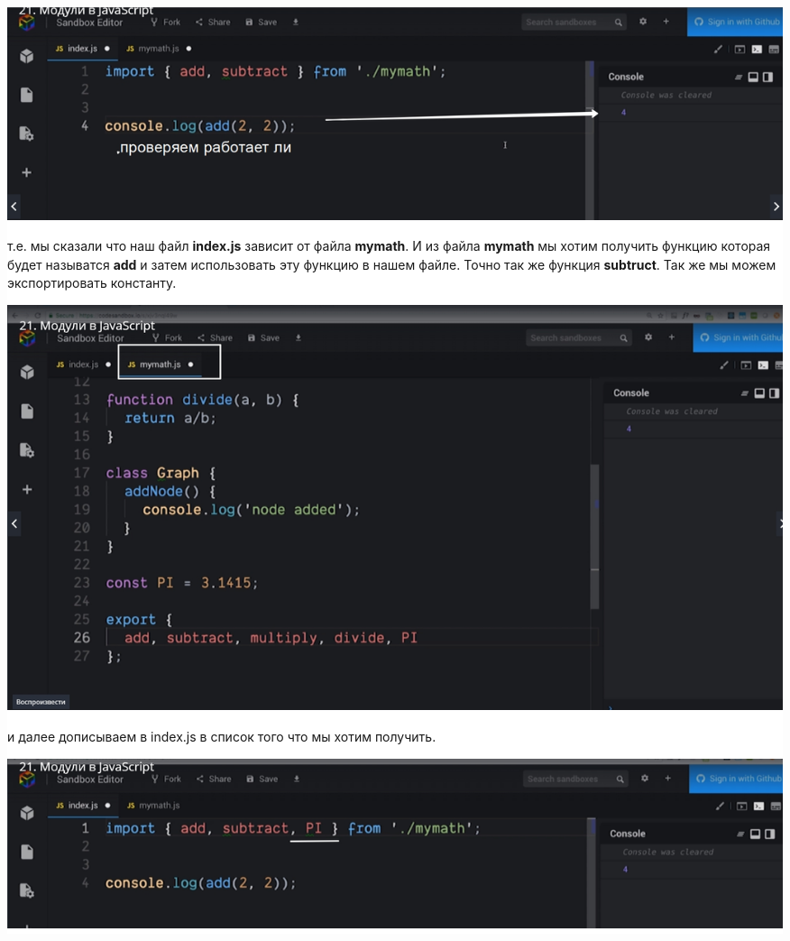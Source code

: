 ![](../img/ecmasript/121.jpg)

т.е. мы сказали что наш файл **index.js** зависит от файла **mymath**. И из файла **mymath** мы хотим получить функцию которая будет называтся **add** и затем использовать эту функцию в нашем файле. Точно так же функция **subtruct**. 
Так же мы можем экспортировать константу.

![](../img/ecmasript/122.jpg)

и далее дописываем в index.js в список того что мы хотим получить.

![](../img/ecmasript/123.jpg)
